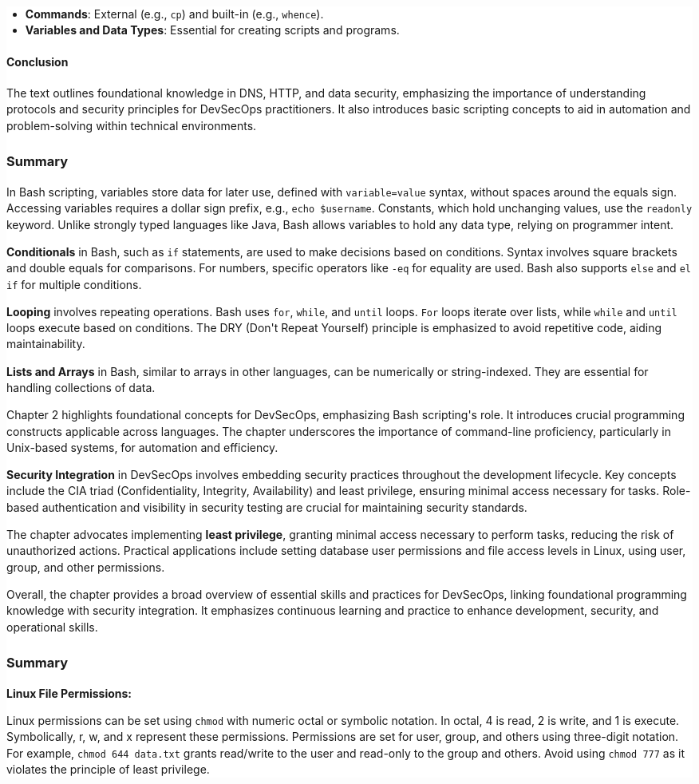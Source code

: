 - **Commands**: External (e.g., `cp`) and built-in (e.g., `whence`).
- **Variables and Data Types**: Essential for creating scripts and programs.

#### Conclusion

The text outlines foundational knowledge in DNS, HTTP, and data security, emphasizing the importance of understanding protocols and security principles for DevSecOps practitioners. It also introduces basic scripting concepts to aid in automation and problem-solving within technical environments.



### Summary

In Bash scripting, variables store data for later use, defined with `variable=value` syntax, without spaces around the equals sign. Accessing variables requires a dollar sign prefix, e.g., `echo $username`. Constants, which hold unchanging values, use the `readonly` keyword. Unlike strongly typed languages like Java, Bash allows variables to hold any data type, relying on programmer intent.

**Conditionals** in Bash, such as `if` statements, are used to make decisions based on conditions. Syntax involves square brackets and double equals for comparisons. For numbers, specific operators like `-eq` for equality are used. Bash also supports `else` and `elif` for multiple conditions.

**Looping** involves repeating operations. Bash uses `for`, `while`, and `until` loops. `For` loops iterate over lists, while `while` and `until` loops execute based on conditions. The DRY (Don't Repeat Yourself) principle is emphasized to avoid repetitive code, aiding maintainability.

**Lists and Arrays** in Bash, similar to arrays in other languages, can be numerically or string-indexed. They are essential for handling collections of data.

Chapter 2 highlights foundational concepts for DevSecOps, emphasizing Bash scripting's role. It introduces crucial programming constructs applicable across languages. The chapter underscores the importance of command-line proficiency, particularly in Unix-based systems, for automation and efficiency.

**Security Integration** in DevSecOps involves embedding security practices throughout the development lifecycle. Key concepts include the CIA triad (Confidentiality, Integrity, Availability) and least privilege, ensuring minimal access necessary for tasks. Role-based authentication and visibility in security testing are crucial for maintaining security standards.

The chapter advocates implementing **least privilege**, granting minimal access necessary to perform tasks, reducing the risk of unauthorized actions. Practical applications include setting database user permissions and file access levels in Linux, using user, group, and other permissions.

Overall, the chapter provides a broad overview of essential skills and practices for DevSecOps, linking foundational programming knowledge with security integration. It emphasizes continuous learning and practice to enhance development, security, and operational skills.



### Summary

**Linux File Permissions:**

Linux permissions can be set using `chmod` with numeric octal or symbolic notation. In octal, 4 is read, 2 is write, and 1 is execute. Symbolically, r, w, and x represent these permissions. Permissions are set for user, group, and others using three-digit notation. For example, `chmod 644 data.txt` grants read/write to the user and read-only to the group and others. Avoid using `chmod 777` as it violates the principle of least privilege.

